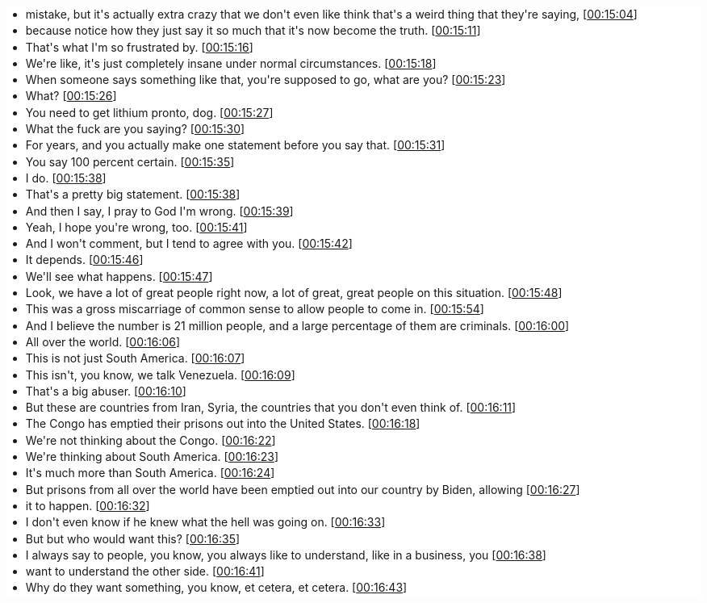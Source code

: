 *  mistake, but it's actually extra crazy that we don't even like think that's a weird thing that they're saying, [[00:15:04](https://www.youtube.com/watch?v=2nqtg7cSW7k&t=904.2s)]
*  because notice how they just say it so much that it's now become the truth. [[00:15:11](https://www.youtube.com/watch?v=2nqtg7cSW7k&t=911.12s)]
*  That's what I'm so frustrated by. [[00:15:16](https://www.youtube.com/watch?v=2nqtg7cSW7k&t=916.0s)]
*  We're like, it's just completely insane under normal circumstances. [[00:15:18](https://www.youtube.com/watch?v=2nqtg7cSW7k&t=918.08s)]
*  When someone says something like that, you're supposed to go, what are you? [[00:15:23](https://www.youtube.com/watch?v=2nqtg7cSW7k&t=923.64s)]
*  What? [[00:15:26](https://www.youtube.com/watch?v=2nqtg7cSW7k&t=926.12s)]
*  You need to get lithium pronto, dog. [[00:15:27](https://www.youtube.com/watch?v=2nqtg7cSW7k&t=927.48s)]
*  What the fuck are you saying? [[00:15:30](https://www.youtube.com/watch?v=2nqtg7cSW7k&t=930.48s)]
*  For years, and you actually make one statement before you say that. [[00:15:31](https://www.youtube.com/watch?v=2nqtg7cSW7k&t=931.96s)]
*  You say 100 percent certain. [[00:15:35](https://www.youtube.com/watch?v=2nqtg7cSW7k&t=935.32s)]
*  I do. [[00:15:38](https://www.youtube.com/watch?v=2nqtg7cSW7k&t=938.12s)]
*  That's a pretty big statement. [[00:15:38](https://www.youtube.com/watch?v=2nqtg7cSW7k&t=938.6s)]
*  And then I say, I pray to God I'm wrong. [[00:15:39](https://www.youtube.com/watch?v=2nqtg7cSW7k&t=939.6s)]
*  Yeah, I hope you're wrong, too. [[00:15:41](https://www.youtube.com/watch?v=2nqtg7cSW7k&t=941.28s)]
*  And I won't comment, but I tend to agree with you. [[00:15:42](https://www.youtube.com/watch?v=2nqtg7cSW7k&t=942.48s)]
*  It depends. [[00:15:46](https://www.youtube.com/watch?v=2nqtg7cSW7k&t=946.88s)]
*  We'll see what happens. [[00:15:47](https://www.youtube.com/watch?v=2nqtg7cSW7k&t=947.44s)]
*  Look, we have a lot of great people right now, a lot of great, great people on this situation. [[00:15:48](https://www.youtube.com/watch?v=2nqtg7cSW7k&t=948.24s)]
*  This was a gross miscarriage of common sense to allow people to come in. [[00:15:54](https://www.youtube.com/watch?v=2nqtg7cSW7k&t=954.36s)]
*  And I believe the number is 21 million people, and a large percentage of them are criminals. [[00:16:00](https://www.youtube.com/watch?v=2nqtg7cSW7k&t=960.44s)]
*  All over the world. [[00:16:06](https://www.youtube.com/watch?v=2nqtg7cSW7k&t=966.96s)]
*  This is not just South America. [[00:16:07](https://www.youtube.com/watch?v=2nqtg7cSW7k&t=967.64s)]
*  This isn't, you know, we talk Venezuela. [[00:16:09](https://www.youtube.com/watch?v=2nqtg7cSW7k&t=969.04s)]
*  That's a big abuser. [[00:16:10](https://www.youtube.com/watch?v=2nqtg7cSW7k&t=970.6800000000001s)]
*  But these are countries from Iran, Syria, the countries that you don't even think of. [[00:16:11](https://www.youtube.com/watch?v=2nqtg7cSW7k&t=971.72s)]
*  The Congo has emptied their prisons out into the United States. [[00:16:18](https://www.youtube.com/watch?v=2nqtg7cSW7k&t=978.2s)]
*  We're not thinking about the Congo. [[00:16:22](https://www.youtube.com/watch?v=2nqtg7cSW7k&t=982.2s)]
*  We're thinking about South America. [[00:16:23](https://www.youtube.com/watch?v=2nqtg7cSW7k&t=983.6s)]
*  It's much more than South America. [[00:16:24](https://www.youtube.com/watch?v=2nqtg7cSW7k&t=984.9200000000001s)]
*  But prisons from all over the world have been emptied out into our country by Biden, allowing [[00:16:27](https://www.youtube.com/watch?v=2nqtg7cSW7k&t=987.0400000000001s)]
*  it to happen. [[00:16:32](https://www.youtube.com/watch?v=2nqtg7cSW7k&t=992.64s)]
*  I don't even know if he knew what the hell was going on. [[00:16:33](https://www.youtube.com/watch?v=2nqtg7cSW7k&t=993.6s)]
*  But but who would want this? [[00:16:35](https://www.youtube.com/watch?v=2nqtg7cSW7k&t=995.72s)]
*  I always say to people, you know, you always like to understand, like in a business, you [[00:16:38](https://www.youtube.com/watch?v=2nqtg7cSW7k&t=998.48s)]
*  want to understand the other side. [[00:16:41](https://www.youtube.com/watch?v=2nqtg7cSW7k&t=1001.76s)]
*  Why do they want something, you know, et cetera, et cetera. [[00:16:43](https://www.youtube.com/watch?v=2nqtg7cSW7k&t=1003.0s)]